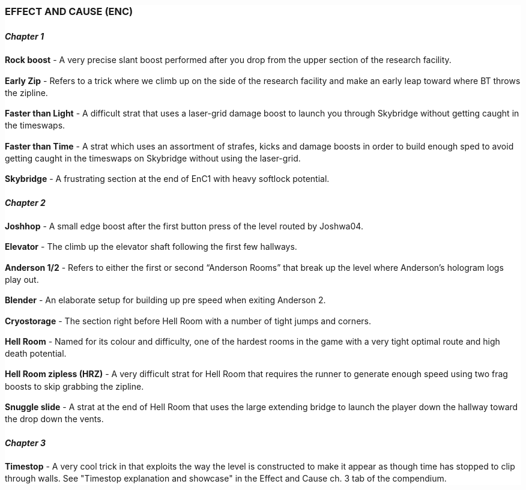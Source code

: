 ### **EFFECT AND CAUSE (ENC)**

#### _Chapter 1_

**Rock boost** \-
A very precise slant boost performed after you drop from the upper section of the research facility.

**Early Zip** \-
Refers to a trick where we climb up on the side of the research facility and make an early leap toward where BT throws the zipline.

**Faster than Light** \-
A difficult strat that uses a laser-grid damage boost to launch you through Skybridge without getting caught in the timeswaps.

**Faster than Time** \-
A strat which uses an assortment of strafes, kicks and damage boosts in order to build enough sped to avoid getting caught in the timeswaps on Skybridge without using the laser-grid.

**Skybridge** \-
A frustrating section at the end of EnC1 with heavy softlock potential.

#### _Chapter 2_

**Joshhop** \-
A small edge boost after the first button press of the level routed by Joshwa04.

**Elevator** \-
The climb up the elevator shaft following the first few hallways.

**Anderson 1/2** \-
Refers to either the first or second “Anderson Rooms” that break up the level where Anderson’s hologram logs play out.

**Blender** \-
An elaborate setup for building up pre speed when exiting Anderson 2.

**Cryostorage** \-
The section right before Hell Room with a number of tight jumps and corners.

**Hell Room** \-
Named for its colour and difficulty, one of the hardest rooms in the game with a very tight optimal route and high death potential.

**Hell Room zipless (HRZ)** \-
A very difficult strat for Hell Room that requires the runner to generate enough speed using two frag boosts to skip grabbing the zipline.

**Snuggle slide** \-
A strat at the end of Hell Room that uses the large extending bridge to launch the player down the hallway toward the drop down the vents.

#### _Chapter 3_

**Timestop** \-
A very cool trick in that exploits the way the level is constructed to make it appear as though time has stopped to clip through walls. See "Timestop explanation and showcase" in the Effect and Cause ch. 3 tab of the compendium.
